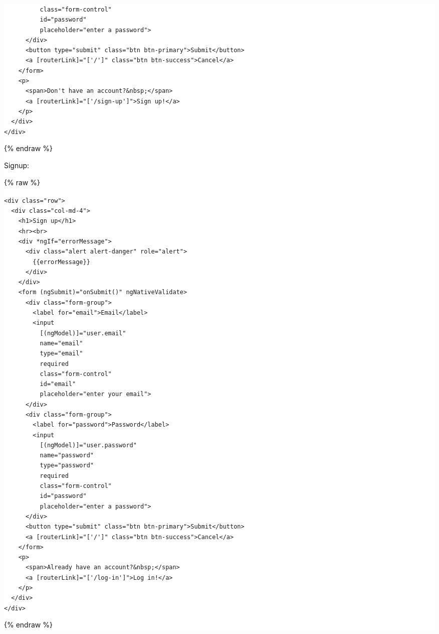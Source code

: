 ```
          class="form-control"
          id="password"
          placeholder="enter a password">
      </div>
      <button type="submit" class="btn btn-primary">Submit</button>
      <a [routerLink]="['/']" class="btn btn-success">Cancel</a>
    </form>
    <p>
      <span>Don't have an account?&nbsp;</span>
      <a [routerLink]="['/sign-up']">Sign up!</a>
    </p>
  </div>
</div>
```
{% endraw %}

Signup:

{% raw %}
```
<div class="row">
  <div class="col-md-4">
    <h1>Sign up</h1>
    <hr><br>
    <div *ngIf="errorMessage">
      <div class="alert alert-danger" role="alert">
        {{errorMessage}}
      </div>
    </div>
    <form (ngSubmit)="onSubmit()" ngNativeValidate>
      <div class="form-group">
        <label for="email">Email</label>
        <input
          [(ngModel)]="user.email"
          name="email"
          type="email"
          required
          class="form-control"
          id="email"
          placeholder="enter your email">
      </div>
      <div class="form-group">
        <label for="password">Password</label>
        <input
          [(ngModel)]="user.password"
          name="password"
          type="password"
          required
          class="form-control"
          id="password"
          placeholder="enter a password">
      </div>
      <button type="submit" class="btn btn-primary">Submit</button>
      <a [routerLink]="['/']" class="btn btn-success">Cancel</a>
    </form>
    <p>
      <span>Already have an account?&nbsp;</span>
      <a [routerLink]="['/log-in']">Log in!</a>
    </p>
  </div>
</div>
```
{% endraw %}
